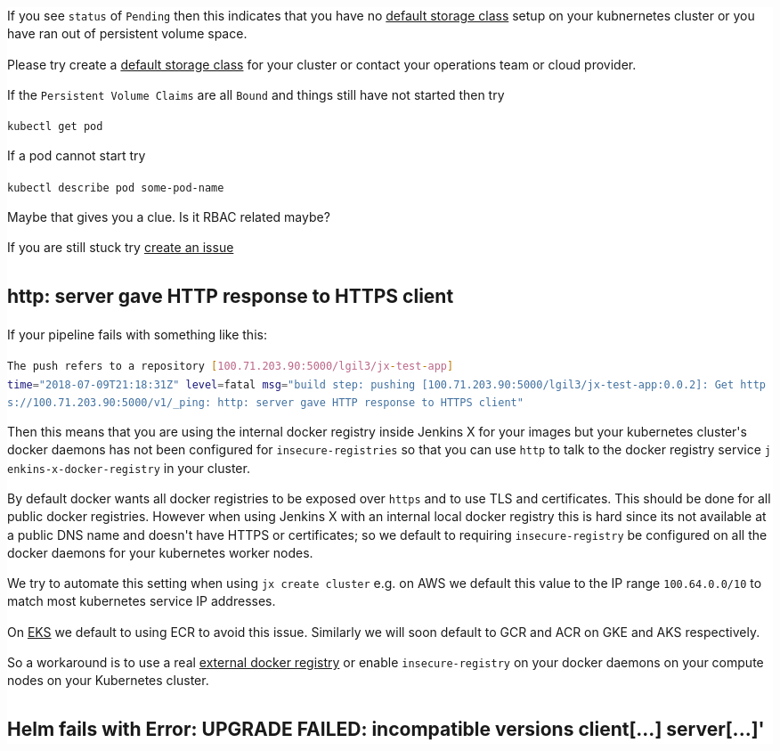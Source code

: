 If you see `status` of `Pending` then this indicates that you have no [default storage class](https://kubernetes.io/docs/concepts/storage/storage-classes/) setup on your kubnernetes cluster or you have ran out of persistent volume space.

Please try create a [default storage class](https://kubernetes.io/docs/concepts/storage/storage-classes/) for your cluster or contact your operations team or cloud provider.

If the `Persistent Volume Claims` are all `Bound` and things still have not started then try

```sh
kubectl get pod
```

If a pod cannot start try

```sh
kubectl describe pod some-pod-name
```

Maybe that gives you a clue. Is it RBAC related maybe?

If you are still stuck try [create an issue](https://github.com/jenkins-x/jx/issues/new)

## http: server gave HTTP response to HTTPS client

If your pipeline fails with something like this:

```sh
The push refers to a repository [100.71.203.90:5000/lgil3/jx-test-app]
time="2018-07-09T21:18:31Z" level=fatal msg="build step: pushing [100.71.203.90:5000/lgil3/jx-test-app:0.0.2]: Get https://100.71.203.90:5000/v1/_ping: http: server gave HTTP response to HTTPS client"
```

Then this means that you are using the internal docker registry inside Jenkins X for your images but your kubernetes cluster's docker daemons has not been configured for `insecure-registries` so that you can use `http` to talk to the docker registry service `jenkins-x-docker-registry` in your cluster.

By default docker wants all docker registries to be exposed over `https` and to use TLS and certificates. This should be done for all public docker registries. However when using Jenkins X with an internal local docker registry this is hard since its not available at a public DNS name and doesn't have HTTPS or certificates; so we default to requiring `insecure-registry` be configured on all the docker daemons for your kubernetes worker nodes.

We try to automate this setting when using `jx create cluster`  e.g. on AWS we default this value to the IP range `100.64.0.0/10` to match most kubernetes service IP addresses.

On [EKS](/commands/jx_create_cluster_eks/) we default to using ECR to avoid this issue. Similarly we will soon default to GCR and ACR on GKE and AKS respectively.

So a workaround is to use a real [external docker registry](/docs/managing-jx/common-tasks/docker-registry/) or enable `insecure-registry` on your docker daemons on your compute nodes on your Kubernetes cluster.


## Helm fails with Error: UPGRADE FAILED: incompatible versions client[...] server[...]'
